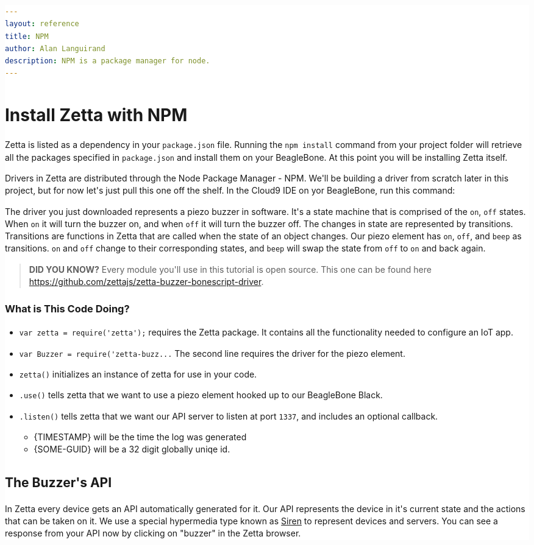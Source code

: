 ```yaml
---
layout: reference
title: NPM
author: Alan Languirand
description: NPM is a package manager for node.
---
```


# Install Zetta with NPM

Zetta is listed as a dependency in your `package.json` file. Running the `npm install` command from your project folder will retrieve all the packages specified in `package.json` and install them on your BeagleBone. At this point you will be installing Zetta itself.

Drivers in Zetta are distributed through the Node Package Manager - NPM. We'll be building a driver from scratch later in this project, but for now let's just pull this one off the shelf. In the Cloud9 IDE on yor BeagleBone, run this command:

The driver you just downloaded represents a piezo buzzer in software. It's a state machine that is comprised of the `on`, `off` states. When `on` it will turn the buzzer on, and when `off` it will turn the buzzer off. The changes in state are represented by transitions. Transitions are functions in Zetta that are called when the state of an object changes. Our piezo element has `on`, `off`, and `beep` as transitions. `on` and `off` change to their corresponding states, and `beep` will swap the state from `off` to `on` and back again.

> **DID YOU KNOW?**
> Every module you'll use in this tutorial is open source. This one can be found here https://github.com/zettajs/zetta-buzzer-bonescript-driver.

### What is This Code Doing?

* `var zetta = require('zetta');` requires the Zetta package. It contains all the functionality needed to configure an IoT app.
* `var Buzzer = require('zetta-buzz...` The second line requires the driver for the piezo element.
* `zetta()` initializes an instance of zetta for use in your code.
* `.use()` tells zetta that we want to use a piezo element hooked up to our BeagleBone Black.
* `.listen()` tells zetta that we want our API server to listen at port `1337`, and includes an optional callback.


  * {TIMESTAMP} will be the time the log was generated
  * {SOME-GUID} will be a 32 digit globally uniqe id.

## The Buzzer's API

In Zetta every device gets an API automatically generated for it. Our API represents the device in it's current state and the actions that can be taken on it. We use a special hypermedia type known as [Siren](http://sirenspec.org/) to represent devices and servers. You can see a response from your API now by clicking on "buzzer" in the Zetta browser.
